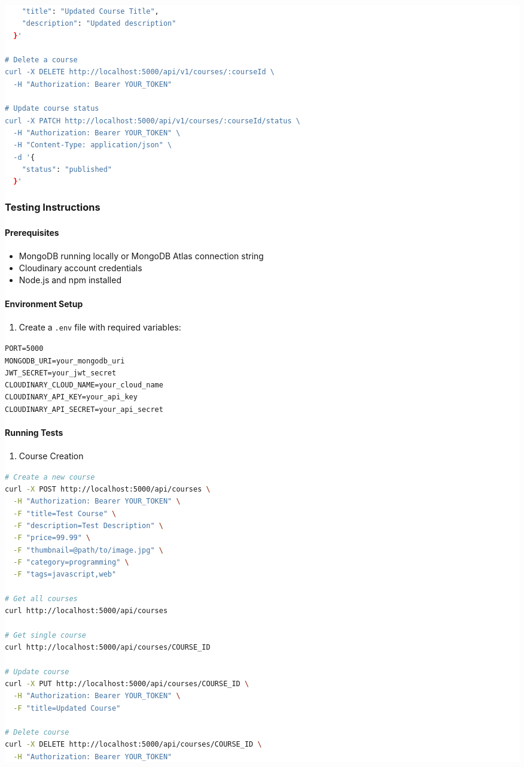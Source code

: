 ```bash
    "title": "Updated Course Title",
    "description": "Updated description"
  }'

# Delete a course
curl -X DELETE http://localhost:5000/api/v1/courses/:courseId \
  -H "Authorization: Bearer YOUR_TOKEN"

# Update course status
curl -X PATCH http://localhost:5000/api/v1/courses/:courseId/status \
  -H "Authorization: Bearer YOUR_TOKEN" \
  -H "Content-Type: application/json" \
  -d '{
    "status": "published"
  }'
```

### Testing Instructions

#### Prerequisites
- MongoDB running locally or MongoDB Atlas connection string
- Cloudinary account credentials
- Node.js and npm installed

#### Environment Setup
1. Create a `.env` file with required variables:
```env
PORT=5000
MONGODB_URI=your_mongodb_uri
JWT_SECRET=your_jwt_secret
CLOUDINARY_CLOUD_NAME=your_cloud_name
CLOUDINARY_API_KEY=your_api_key
CLOUDINARY_API_SECRET=your_api_secret
```

#### Running Tests

1. Course Creation
```bash
# Create a new course
curl -X POST http://localhost:5000/api/courses \
  -H "Authorization: Bearer YOUR_TOKEN" \
  -F "title=Test Course" \
  -F "description=Test Description" \
  -F "price=99.99" \
  -F "thumbnail=@path/to/image.jpg" \
  -F "category=programming" \
  -F "tags=javascript,web"

# Get all courses
curl http://localhost:5000/api/courses

# Get single course
curl http://localhost:5000/api/courses/COURSE_ID

# Update course
curl -X PUT http://localhost:5000/api/courses/COURSE_ID \
  -H "Authorization: Bearer YOUR_TOKEN" \
  -F "title=Updated Course"

# Delete course
curl -X DELETE http://localhost:5000/api/courses/COURSE_ID \
  -H "Authorization: Bearer YOUR_TOKEN"

```